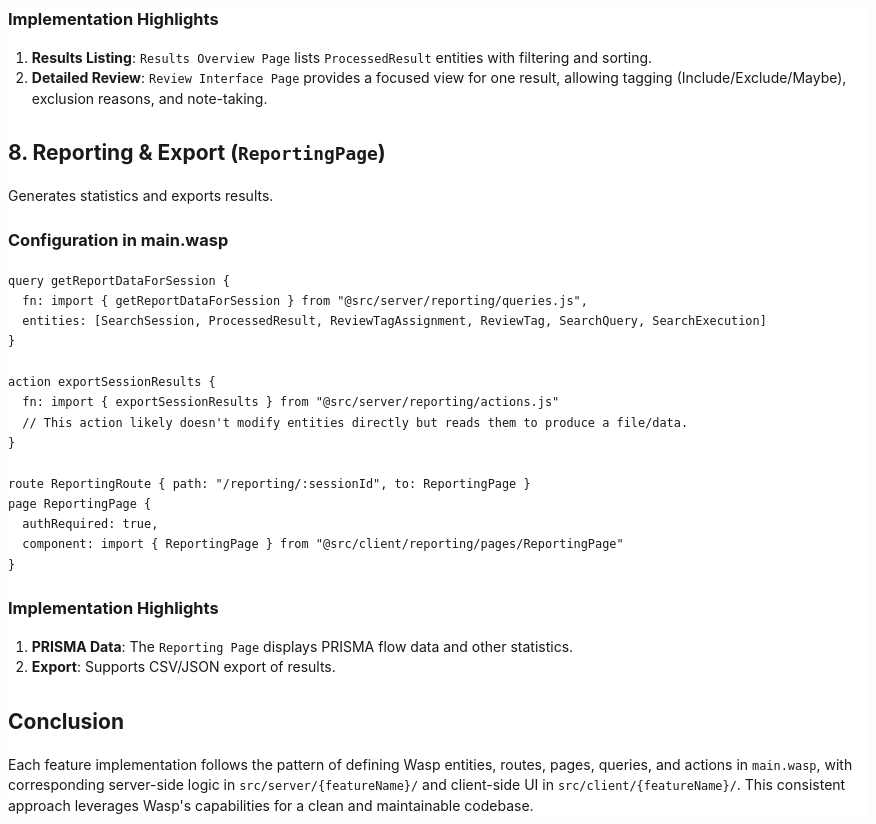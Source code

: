 ### Implementation Highlights

1.  **Results Listing**: `Results Overview Page` lists `ProcessedResult` entities with filtering and sorting.
2.  **Detailed Review**: `Review Interface Page` provides a focused view for one result, allowing tagging (Include/Exclude/Maybe), exclusion reasons, and note-taking.

## 8. Reporting & Export (`ReportingPage`)

Generates statistics and exports results.

### Configuration in main.wasp
```wasp
query getReportDataForSession {
  fn: import { getReportDataForSession } from "@src/server/reporting/queries.js",
  entities: [SearchSession, ProcessedResult, ReviewTagAssignment, ReviewTag, SearchQuery, SearchExecution]
}

action exportSessionResults {
  fn: import { exportSessionResults } from "@src/server/reporting/actions.js"
  // This action likely doesn't modify entities directly but reads them to produce a file/data.
}

route ReportingRoute { path: "/reporting/:sessionId", to: ReportingPage }
page ReportingPage {
  authRequired: true,
  component: import { ReportingPage } from "@src/client/reporting/pages/ReportingPage"
}
```

### Implementation Highlights

1.  **PRISMA Data**: The `Reporting Page` displays PRISMA flow data and other statistics.
2.  **Export**: Supports CSV/JSON export of results.

## Conclusion

Each feature implementation follows the pattern of defining Wasp entities, routes, pages, queries, and actions in `main.wasp`, with corresponding server-side logic in `src/server/{featureName}/` and client-side UI in `src/client/{featureName}/`. This consistent approach leverages Wasp's capabilities for a clean and maintainable codebase. 